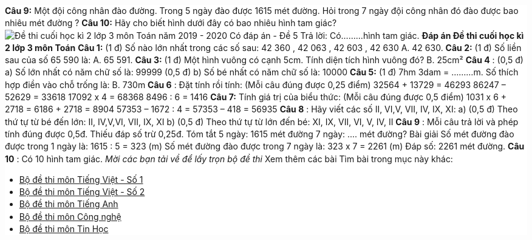 **Câu 9:** Một đội công nhân đào đường. Trong 5 ngày đào được 1615 mét đường. Hỏi trong 7 ngày đội công nhân đó đào được bao nhiêu mét đường ?
**Câu 10:** Hãy cho biết hình dưới đây có bao nhiêu hình tam giác?
![Đề thi cuối học kì 2 lớp 3 môn Toán năm 2019 - 2020 Có đáp án - Đề 5](https://i.vdoc.vn/data/image/2020/06/01/de-thi-cuoi-hoc-ki-2-lop-3-mon-toan-nam-2019-2020-co-dap-an-de-5-1.jpg)
Trả lời: Có………hình tam giác.
**Đáp án Đề thi cuối học kì 2 lớp 3 môn Toán**
**Câu 1:** \(1 đ\) Số nào lớn nhất trong các số sau: 42 360 , 42 063 , 42 603 , 42 630
A. 42 630.
**Câu 2:** \(1 đ\) Số liền sau của số 65 590 là:
A. 65 591.
**Câu 3:** \(1 đ\) Một hình vuông có cạnh 5cm. Tính diện tích hình vuông đó?
B. 25cm²
**Câu 4** : \(0,5 đ\) a\) Số lớn nhất có năm chữ số là: 99999
\(0,5 đ\) b\) Số bé nhất có năm chữ số là: 10000
**Câu 5:** \(1 đ\) 7hm 3dam = ………m. Số thích hợp điền vào chỗ trống là:
B. 730m
**Câu 6** : Đặt tính rồi tính: \(Mỗi câu đúng được 0,25 điểm\)
32564 + 13729 = 46293
86247 – 52629 = 33618
17092 x 4 = 68368
8496 : 6 = 1416
**Câu 7:** Tính giá trị của biểu thức: \(Mỗi câu đúng được 0,5 điểm\)
1031 x 6 + 2718 = 6186 + 2718 = 8904
57353 – 1672 : 4 = 57353 – 418 = 56935
**Câu 8** : Hãy viết các số II, VI,V, VII, IV, IX, XI:
a\) \(0,5 đ\) Theo thứ tự từ bé đến lớn: II, IV,V,VI, VII, IX, XI
b\) \(0,5 đ\) Theo thứ tự từ lớn đến bé: XI, IX, VII, VI, V, IV, II
**Câu 9** : Mỗi câu trả lời và phép tính đúng được 0,5đ. Thiếu đáp số trừ 0,25đ.
Tóm tắt
5 ngày: 1615 mét đường
7 ngày: .... mét đường?
Bài giải
Số mét đường đào được trong 1 ngày là:
1615 : 5 = 323 \(m\)
Số mét đường đào được trong 7 ngày là:
323 x 7 = 2261 \(m\)
Đáp số: 2261 mét đường.
**Câu 10** : Có 10 hình tam giác.
_Mời các bạn tải về để lấy trọn bộ đề thi_
Xem thêm các bài Tìm bài trong mục này khác:
  * [Bộ đề thi môn Tiếng Việt - Số 1](</bo-de-thi-tieng-viet-lop-3-hoc-ki-2-canh-dieu-293665>)
  * [Bộ đề thi môn Tiếng Việt - Số 2](</bo-de-thi-hoc-ki-2-mon-tieng-viet-lop-3-nam-hoc-2016-2017-theo-thong-tu-22-124626>)
  * [Bộ đề thi môn Tiếng Anh](</bo-de-thi-tieng-anh-lop-3-hoc-ki-2-canh-dieu-296148>)
  * [Bộ đề thi môn Công nghệ](</bo-de-thi-cong-nghe-lop-3-hoc-ki-2-canh-dieu-295191>)
  * [Bộ đề thi môn Tin Học](</bo-de-thi-tin-hoc-lop-3-hoc-ki-2-canh-dieu-293752>)

